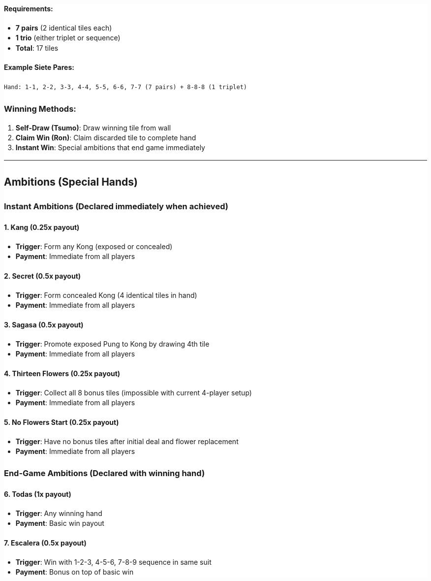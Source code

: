 #### Requirements:
- **7 pairs** (2 identical tiles each)
- **1 trio** (either triplet or sequence)
- **Total**: 17 tiles

#### Example Siete Pares:
```
Hand: 1-1, 2-2, 3-3, 4-4, 5-5, 6-6, 7-7 (7 pairs) + 8-8-8 (1 triplet)
```

### Winning Methods:
1. **Self-Draw (Tsumo)**: Draw winning tile from wall
2. **Claim Win (Ron)**: Claim discarded tile to complete hand
3. **Instant Win**: Special ambitions that end game immediately

---

## Ambitions (Special Hands)

### Instant Ambitions (Declared immediately when achieved)

#### 1. **Kang** (0.25x payout)
- **Trigger**: Form any Kong (exposed or concealed)
- **Payment**: Immediate from all players

#### 2. **Secret** (0.5x payout)  
- **Trigger**: Form concealed Kong (4 identical tiles in hand)
- **Payment**: Immediate from all players

#### 3. **Sagasa** (0.5x payout)
- **Trigger**: Promote exposed Pung to Kong by drawing 4th tile
- **Payment**: Immediate from all players

#### 4. **Thirteen Flowers** (0.25x payout)
- **Trigger**: Collect all 8 bonus tiles (impossible with current 4-player setup)
- **Payment**: Immediate from all players

#### 5. **No Flowers Start** (0.25x payout)
- **Trigger**: Have no bonus tiles after initial deal and flower replacement
- **Payment**: Immediate from all players

### End-Game Ambitions (Declared with winning hand)

#### 6. **Todas** (1x payout)
- **Trigger**: Any winning hand
- **Payment**: Basic win payout

#### 7. **Escalera** (0.5x payout)
- **Trigger**: Win with 1-2-3, 4-5-6, 7-8-9 sequence in same suit
- **Payment**: Bonus on top of basic win
